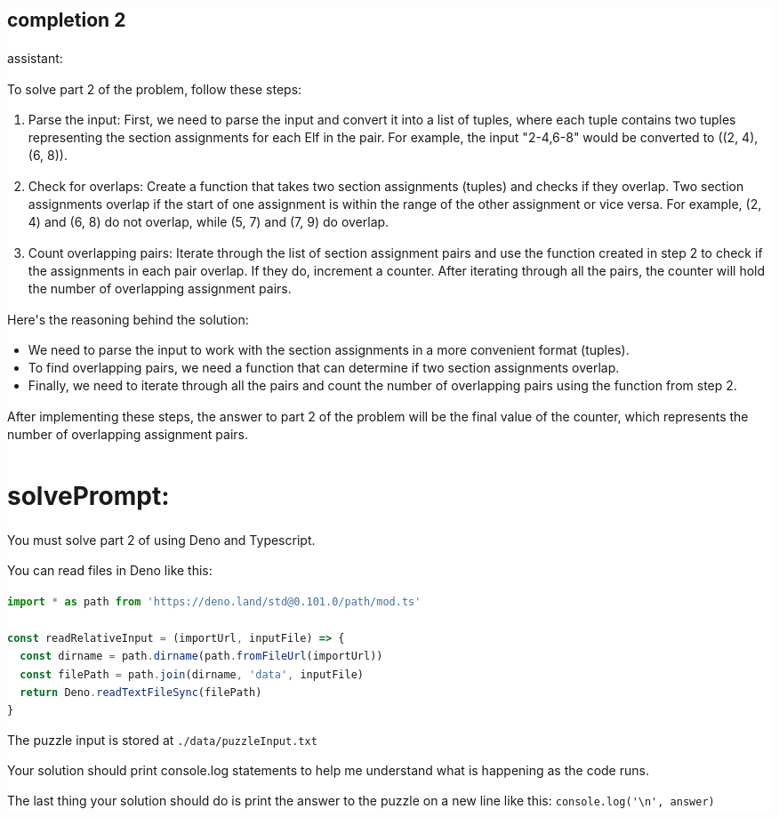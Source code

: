 ## completion 2 
assistant: 

To solve part 2 of the problem, follow these steps:

1. Parse the input: First, we need to parse the input and convert it into a list of tuples, where each tuple contains two tuples representing the section assignments for each Elf in the pair. For example, the input "2-4,6-8" would be converted to ((2, 4), (6, 8)).

2. Check for overlaps: Create a function that takes two section assignments (tuples) and checks if they overlap. Two section assignments overlap if the start of one assignment is within the range of the other assignment or vice versa. For example, (2, 4) and (6, 8) do not overlap, while (5, 7) and (7, 9) do overlap.

3. Count overlapping pairs: Iterate through the list of section assignment pairs and use the function created in step 2 to check if the assignments in each pair overlap. If they do, increment a counter. After iterating through all the pairs, the counter will hold the number of overlapping assignment pairs.

Here's the reasoning behind the solution:

- We need to parse the input to work with the section assignments in a more convenient format (tuples).
- To find overlapping pairs, we need a function that can determine if two section assignments overlap.
- Finally, we need to iterate through all the pairs and count the number of overlapping pairs using the function from step 2.

After implementing these steps, the answer to part 2 of the problem will be the final value of the counter, which represents the number of overlapping assignment pairs.


# solvePrompt:

You must solve part 2 of using Deno and Typescript.

You can read files in Deno like this:

```typescript
import * as path from 'https://deno.land/std@0.101.0/path/mod.ts'

const readRelativeInput = (importUrl, inputFile) => {
  const dirname = path.dirname(path.fromFileUrl(importUrl))
  const filePath = path.join(dirname, 'data', inputFile)
  return Deno.readTextFileSync(filePath)
}
```

The puzzle input is stored at `./data/puzzleInput.txt`


Your solution should print console.log statements to help me understand what is happening as the code runs.

The last thing your solution should do is print the answer to the puzzle on a new line like this: `console.log('\n', answer)`
